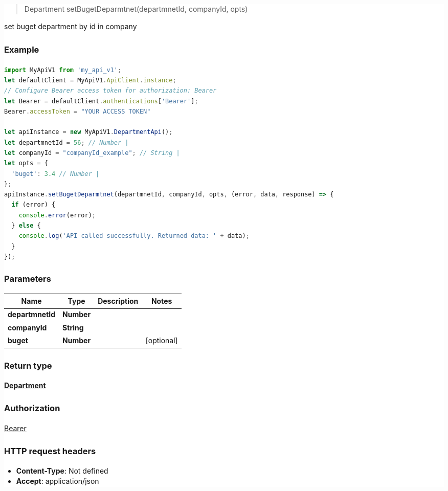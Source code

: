 > Department setBugetDeparmtnet(departmnetId, companyId, opts)

set buget department by id in company

### Example

```javascript
import MyApiV1 from 'my_api_v1';
let defaultClient = MyApiV1.ApiClient.instance;
// Configure Bearer access token for authorization: Bearer
let Bearer = defaultClient.authentications['Bearer'];
Bearer.accessToken = "YOUR ACCESS TOKEN"

let apiInstance = new MyApiV1.DepartmentApi();
let departmnetId = 56; // Number | 
let companyId = "companyId_example"; // String | 
let opts = {
  'buget': 3.4 // Number | 
};
apiInstance.setBugetDeparmtnet(departmnetId, companyId, opts, (error, data, response) => {
  if (error) {
    console.error(error);
  } else {
    console.log('API called successfully. Returned data: ' + data);
  }
});
```

### Parameters


Name | Type | Description  | Notes
------------- | ------------- | ------------- | -------------
 **departmnetId** | **Number**|  | 
 **companyId** | **String**|  | 
 **buget** | **Number**|  | [optional] 

### Return type

[**Department**](Department.md)

### Authorization

[Bearer](../README.md#Bearer)

### HTTP request headers

- **Content-Type**: Not defined
- **Accept**: application/json

